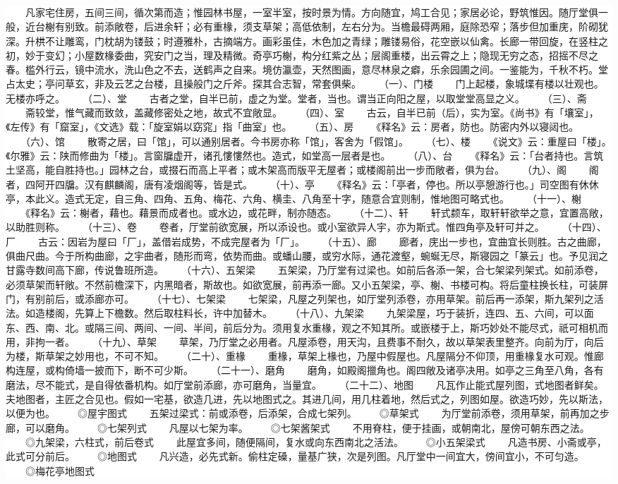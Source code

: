 　　凡家宅住房，五间三间，循次第而造；惟园林书屋，一室半室，按时景为情。方向随宜，鸠工合见；家居必论，野筑惟因。随厅堂俱一般，近台榭有别致。前添敞卷，后进余轩；必有重椽，须支草架；高低依制，左右分为。当檐最碍两厢，庭除恐窄；落步但加重庑，阶砌犹深。升栱不让雕鸾，门枕胡为镂鼓；时遵雅朴，古摘端方。画彩虽佳，木色加之青绿；雕镂易俗，花空嵌以仙禽。长廊一带回旋，在竖柱之初，妙于变幻；小屋数椽委曲，究安门之当，理及精微。奇亭巧榭，构分红紫之丛；层阁重楼，出云霄之上；隐现无穷之态，招摇不尽之春。槛外行云，镜中流水，洗山色之不去，送鹤声之自来。境仿瀛壶，天然图画，意尽林泉之癖，乐余园圃之间。一鉴能为，千秋不朽。堂占太史；亭问草玄，非及云艺之台楼，且操般门之斤斧。探其合志智，常套俱柴。
　　（一）、门楼
　　门上起楼，象城堞有楼以壮观也。无楼亦呼之。
　　（二）、堂
　　古者之堂，自半已前，虚之为堂。堂者，当也。谓当正向阳之屋，以取堂堂高显之义。
　　（三）、斋
　　斋较堂，惟气藏而致敛，盖藏修密处之地，故式不宜敞显。
　　（四）、室
　　古云，自半已前（后），实为室。《尚书》有「壤室」，《左传》有「窟室」，《文选》载：「旋室娟以窈窕」指「曲室」也。
　　（五）、房
　　《释名》云：房者，防也。防密内外以寝闼也。
　　（六）、馆
　　散寄之居，曰「馆」，可以通别居者。今书房亦称「馆」，客舍为「假馆」。
　　（七）、楼
　　《说文》云：重屋曰「楼」。《尔雅》云：陕而修曲为「楼」。言窗牖虚开，诸孔慺慺然也。造式，如堂高一层者是也。
　　（八）、台
　　《释名》云：「台者持也。言筑土坚高，能自胜持也。」园林之台，或掇石而高上平者；或木架高而版平无屋者；或楼阁前出一步而敞者，俱为台。
　　（九）、阁
　　阁者，四阿开四牖。汉有麒麟阁，唐有凌烟阁等，皆是式。
　　（十）、亭
　　《释名》云：「亭者，停也。所以亭憩游行也。」司空图有休休亭，本此义。造式无定，自三角、四角、五角、梅花、六角、横圭、八角至十字，随意合宜则制，惟地图可略式也。
　　（十一）、榭
　　《释名》云：榭者，藉也。藉景而成者也。或水边，或花畔，制亦随态。
　　（十二）、轩
　　轩式颣车，取轩轩欲举之意，宜置高敞，以助胜则称。
　　（十三）、卷
　　卷者，厅堂前欲宽展，所以添设也。或小室欲异人宇，亦为斯式。惟四角亭及轩可并之。
　　（十四）、厂
　　古云：因岩为屋曰「厂」，盖借岩成势，不成完屋者为「厂」。
　　（十五）、廊
　　廊者，庑出一步也，宜曲宜长则胜。古之曲廊，俱曲尺曲。今于所构曲廊，之宇曲者，随形而弯，依势而曲。或蟠山腰，或穷水际，通花渡壑，蜿蜒无尽，斯寝园之「篆云」也。予见润之甘露寺数间高下廊，传说鲁班所造。
　　（十六）、五架梁
　　五架梁，乃厅堂有过梁也。如前后各添一架，合七架梁列架式。如前添卷，必须草架而轩敞。不然前檐深下，内黑暗者，斯故也。如欲宽展，前再添一廊。又小五架梁，亭、榭、书楼可构。将后童柱换长柱，可装屏门，有别前后，或添廊亦可。
　　（十七）、七架梁
　　七架梁，凡屋之列架也，如厅堂列添卷，亦用草架。前后再一添架，斯九架列之活法。如造楼阁，先算上下檐数。然后取柱料长，许中加替木。
　　（十八）、九架梁
　　九架梁屋，巧于装折，连四、五、六间，可以面东、西、南、北。或隔三间、两间、一间、半间，前后分为。须用复水重椽，观之不知其所。或嵌楼于上，斯巧妙处不能尽式，祇可相机而用，非拘一者。
　　（十九）、草架
　　草架，乃厅堂之必用者。凡屋添卷，用天沟，且费事不耐久，故以草架表里整齐。向前为厅，向后为楼，斯草架之妙用也，不可不知。
　　（二十）、重椽
　　重椽，草架上椽也，乃屋中假屋也。凡屋隔分不仰顶，用重椽复水可观。惟廊构连屋，或构倚墙一披而下，断不可少斯。
　　（二十一）、磨角
　　磨角，如殿阁擸角也。阁四敞及诸亭决用。如亭之三角至八角，各有磨法，尽不能式，是自得依番机构。如厅堂前添廊，亦可磨角，当量宜。
　　（二十二）、地图
　　凡瓦作止能式屋列图，式地图者鲜矣。夫地图者，主匠之合见也。假如一宅基，欲造几进，先以地图式之。其进几间，用几柱着地，然后式之，列图如屋。欲造巧妙，先以斯法，以便为也。
　　◎屋宇图式
　　五架过梁式：前或添卷，后添架，合成七架列。
　　◎草架式
　　为厅堂前添卷，须用草架，前再加之步廊，可以磨角。
　　◎七架列式
　　凡屋以七架为率。
　　◎七架酱架式
　　不用脊柱，便于挂画，或朝南北，屋傍可朝东西之法。
　　◎九架梁，六柱式，前后卷式
　　此屋宜多间，随便隔间，复水或向东西南北之活法。
　　◎小五架梁式
　　凡造书房、小斋或亭，此式可分前后。
　　◎地图式
　　凡兴造，必先式新。偷柱定磉，量基广狭，次是列图。凡厅堂中一间宜大，傍间宜小，不可匀造。
　　◎梅花亭地图式